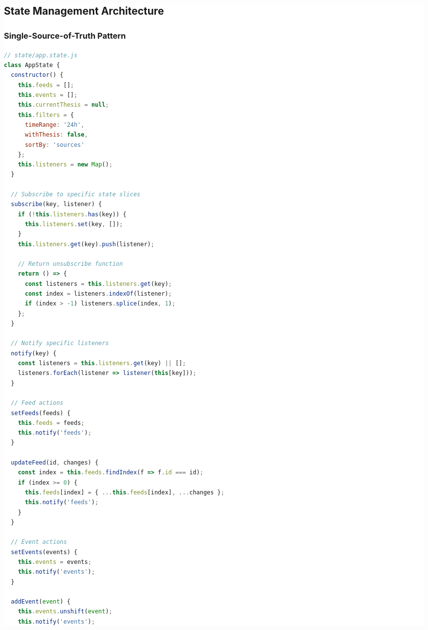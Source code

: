 ## State Management Architecture

### Single-Source-of-Truth Pattern

```javascript
// state/app.state.js
class AppState {
  constructor() {
    this.feeds = [];
    this.events = [];
    this.currentThesis = null;
    this.filters = {
      timeRange: '24h',
      withThesis: false,
      sortBy: 'sources'
    };
    this.listeners = new Map();
  }

  // Subscribe to specific state slices
  subscribe(key, listener) {
    if (!this.listeners.has(key)) {
      this.listeners.set(key, []);
    }
    this.listeners.get(key).push(listener);

    // Return unsubscribe function
    return () => {
      const listeners = this.listeners.get(key);
      const index = listeners.indexOf(listener);
      if (index > -1) listeners.splice(index, 1);
    };
  }

  // Notify specific listeners
  notify(key) {
    const listeners = this.listeners.get(key) || [];
    listeners.forEach(listener => listener(this[key]));
  }

  // Feed actions
  setFeeds(feeds) {
    this.feeds = feeds;
    this.notify('feeds');
  }

  updateFeed(id, changes) {
    const index = this.feeds.findIndex(f => f.id === id);
    if (index >= 0) {
      this.feeds[index] = { ...this.feeds[index], ...changes };
      this.notify('feeds');
    }
  }

  // Event actions
  setEvents(events) {
    this.events = events;
    this.notify('events');
  }

  addEvent(event) {
    this.events.unshift(event);
    this.notify('events');
```
